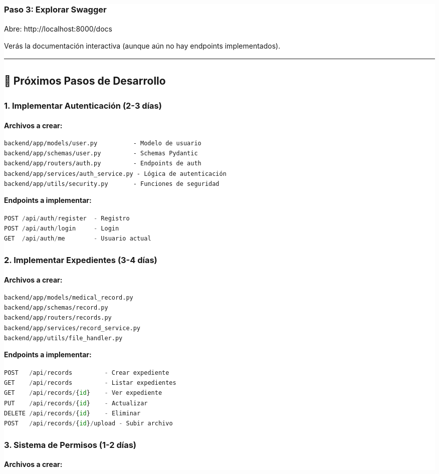 ### Paso 3: Explorar Swagger

Abre: http://localhost:8000/docs

Verás la documentación interactiva (aunque aún no hay endpoints implementados).

---

## 📝 Próximos Pasos de Desarrollo

### 1. Implementar Autenticación (2-3 días)

**Archivos a crear:**

```
backend/app/models/user.py          - Modelo de usuario
backend/app/schemas/user.py         - Schemas Pydantic
backend/app/routers/auth.py         - Endpoints de auth
backend/app/services/auth_service.py - Lógica de autenticación
backend/app/utils/security.py       - Funciones de seguridad
```

**Endpoints a implementar:**
```python
POST /api/auth/register  - Registro
POST /api/auth/login     - Login
GET  /api/auth/me        - Usuario actual
```

### 2. Implementar Expedientes (3-4 días)

**Archivos a crear:**

```
backend/app/models/medical_record.py
backend/app/schemas/record.py
backend/app/routers/records.py
backend/app/services/record_service.py
backend/app/utils/file_handler.py
```

**Endpoints a implementar:**
```python
POST   /api/records         - Crear expediente
GET    /api/records         - Listar expedientes
GET    /api/records/{id}    - Ver expediente
PUT    /api/records/{id}    - Actualizar
DELETE /api/records/{id}    - Eliminar
POST   /api/records/{id}/upload - Subir archivo
```

### 3. Sistema de Permisos (1-2 días)

**Archivos a crear:**
